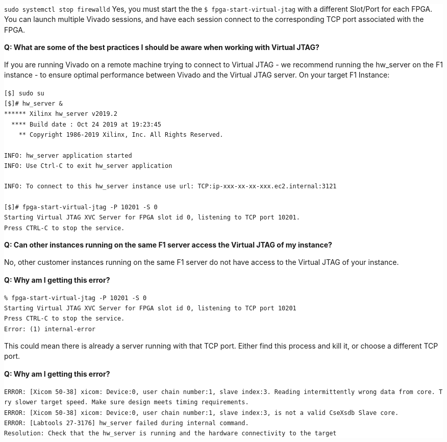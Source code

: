 ```sudo systemctl stop firewalld```
Yes, you must start the the  `$ fpga-start-virtual-jtag` with a different Slot/Port for each FPGA.  You can launch multiple Vivado sessions, and have each session connect to the corresponding TCP port associated with the FPGA.

<a name="hw_serverRunOnF1Instance"></a>
**Q: What are some of the best practices I should be aware when working with Virtual JTAG?**

If you are running Vivado on a remote machine trying to connect to Virtual JTAG - we recommend running the hw_server on the F1 instance - to ensure optimal performance between Vivado and the Virtual JTAG server.
On your target F1 Instance:
```
[$] sudo su
[$]# hw_server &
****** Xilinx hw_server v2019.2
  **** Build date : Oct 24 2019 at 19:23:45
    ** Copyright 1986-2019 Xilinx, Inc. All Rights Reserved.

INFO: hw_server application started
INFO: Use Ctrl-C to exit hw_server application

INFO: To connect to this hw_server instance use url: TCP:ip-xxx-xx-xx-xxx.ec2.internal:3121

[$]# fpga-start-virtual-jtag -P 10201 -S 0
Starting Virtual JTAG XVC Server for FPGA slot id 0, listening to TCP port 10201.
Press CTRL-C to stop the service.
```

**Q: Can other instances running on the same F1 server access the Virtual JTAG of my instance?**

No, other customer instances running on the same F1 server do not have access to the Virtual JTAG of your instance.

**Q: Why am I getting this error?**

```
% fpga-start-virtual-jtag -P 10201 -S 0
Starting Virtual JTAG XVC Server for FPGA slot id 0, listening to TCP port 10201
Press CTRL-C to stop the service.
Error: (1) internal-error
```

This could mean there is already a server running with that TCP port.  Either find this process and kill it, or choose a different TCP port.

**Q: Why am I getting this error?**

```
ERROR: [Xicom 50-38] xicom: Device:0, user chain number:1, slave index:3. Reading intermittently wrong data from core. Try slower target speed. Make sure design meets timing requirements.
ERROR: [Xicom 50-38] xicom: Device:0, user chain number:1, slave index:3, is not a valid CseXsdb Slave core.
ERROR: [Labtools 27-3176] hw_server failed during internal command.
Resolution: Check that the hw_server is running and the hardware connectivity to the target
